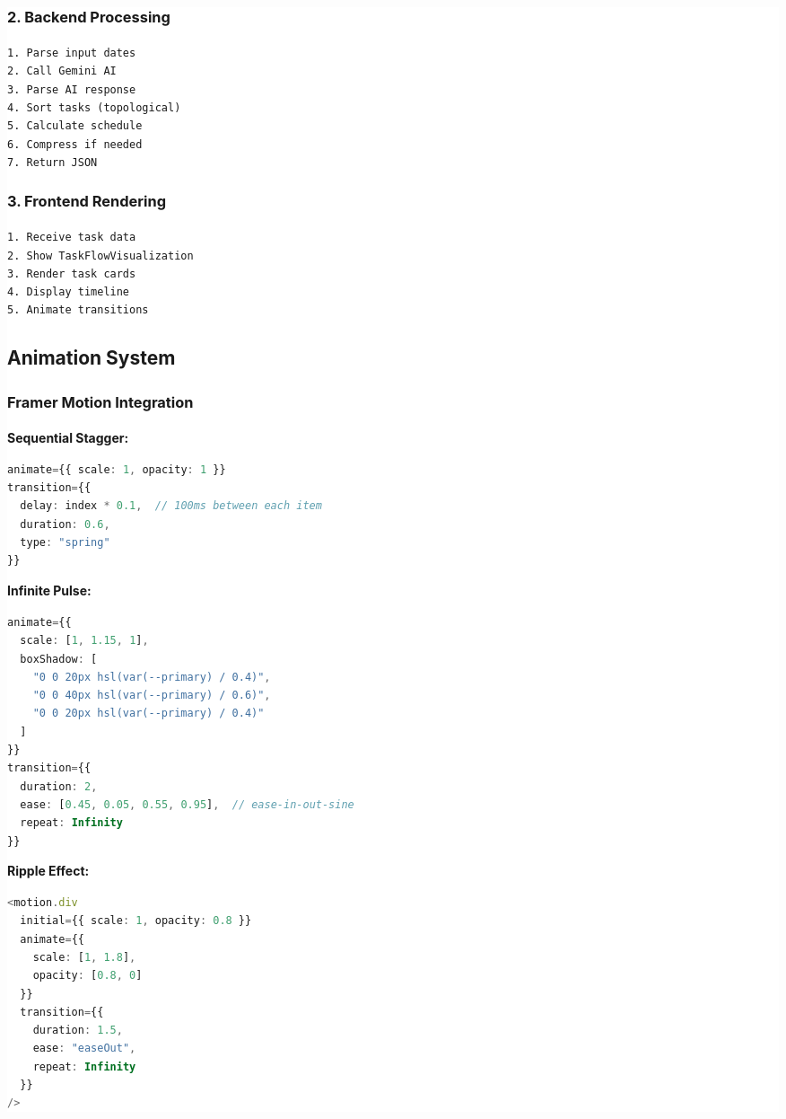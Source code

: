 ### 2. Backend Processing
```
1. Parse input dates
2. Call Gemini AI
3. Parse AI response
4. Sort tasks (topological)
5. Calculate schedule
6. Compress if needed
7. Return JSON
```

### 3. Frontend Rendering
```
1. Receive task data
2. Show TaskFlowVisualization
3. Render task cards
4. Display timeline
5. Animate transitions
```

## Animation System

### Framer Motion Integration

**Sequential Stagger:**
```typescript
animate={{ scale: 1, opacity: 1 }}
transition={{
  delay: index * 0.1,  // 100ms between each item
  duration: 0.6,
  type: "spring"
}}
```

**Infinite Pulse:**
```typescript
animate={{
  scale: [1, 1.15, 1],
  boxShadow: [
    "0 0 20px hsl(var(--primary) / 0.4)",
    "0 0 40px hsl(var(--primary) / 0.6)",
    "0 0 20px hsl(var(--primary) / 0.4)"
  ]
}}
transition={{
  duration: 2,
  ease: [0.45, 0.05, 0.55, 0.95],  // ease-in-out-sine
  repeat: Infinity
}}
```

**Ripple Effect:**
```typescript
<motion.div
  initial={{ scale: 1, opacity: 0.8 }}
  animate={{
    scale: [1, 1.8],
    opacity: [0.8, 0]
  }}
  transition={{
    duration: 1.5,
    ease: "easeOut",
    repeat: Infinity
  }}
/>
```